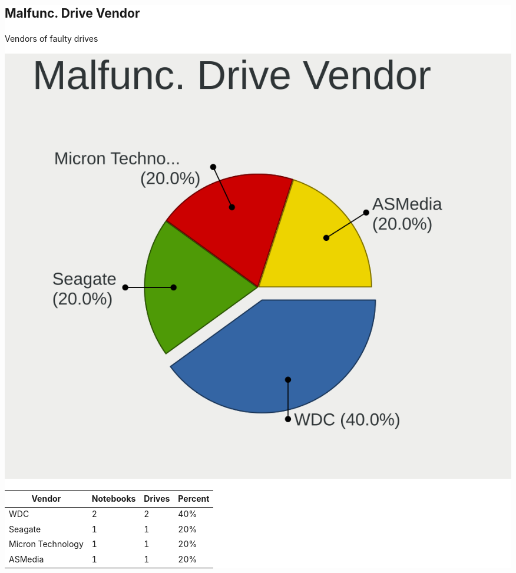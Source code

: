 Malfunc. Drive Vendor
---------------------

Vendors of faulty drives

![Malfunc. Drive Vendor](./images/pie_chart/drive_malfunc_vendor.svg)


| Vendor            | Notebooks | Drives | Percent |
|-------------------|-----------|--------|---------|
| WDC               | 2         | 2      | 40%     |
| Seagate           | 1         | 1      | 20%     |
| Micron Technology | 1         | 1      | 20%     |
| ASMedia           | 1         | 1      | 20%     |
